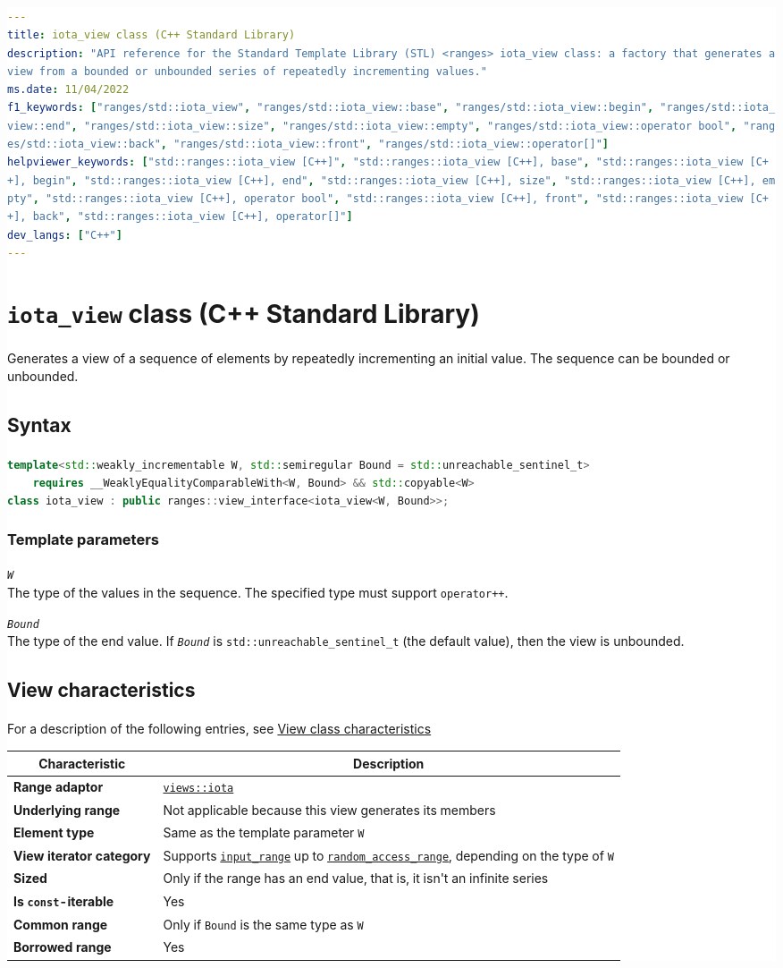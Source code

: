 ```yaml
---
title: iota_view class (C++ Standard Library)
description: "API reference for the Standard Template Library (STL) <ranges> iota_view class: a factory that generates a view from a bounded or unbounded series of repeatedly incrementing values."
ms.date: 11/04/2022
f1_keywords: ["ranges/std::iota_view", "ranges/std::iota_view::base", "ranges/std::iota_view::begin", "ranges/std::iota_view::end", "ranges/std::iota_view::size", "ranges/std::iota_view::empty", "ranges/std::iota_view::operator bool", "ranges/std::iota_view::back", "ranges/std::iota_view::front", "ranges/std::iota_view::operator[]"]
helpviewer_keywords: ["std::ranges::iota_view [C++]", "std::ranges::iota_view [C++], base", "std::ranges::iota_view [C++], begin", "std::ranges::iota_view [C++], end", "std::ranges::iota_view [C++], size", "std::ranges::iota_view [C++], empty", "std::ranges::iota_view [C++], operator bool", "std::ranges::iota_view [C++], front", "std::ranges::iota_view [C++], back", "std::ranges::iota_view [C++], operator[]"]
dev_langs: ["C++"]
---
```

# `iota_view` class (C++ Standard Library)

Generates a view of a sequence of elements by repeatedly incrementing an initial value. The sequence can be bounded or unbounded.

## Syntax

```cpp
template<std::weakly_incrementable W, std::semiregular Bound = std::unreachable_sentinel_t>
    requires __WeaklyEqualityComparableWith<W, Bound> && std::copyable<W>
class iota_view : public ranges::view_interface<iota_view<W, Bound>>;
```

### Template parameters

*`W`*\
 The type of the values in the sequence. The specified type must support `operator++`.

*`Bound`*\
The type of the end value. If *`Bound`* is `std::unreachable_sentinel_t` (the default value), then the view is unbounded.

## View characteristics

For a description of the following entries, see [View class characteristics](view-classes.md#view-classes-characteristics)

| Characteristic | Description |
|--|--|
| **Range adaptor** | [`views::iota`](range-adaptors.md#iota) |
| **Underlying range** | Not applicable because this view generates its members |
| **Element type** | Same as the template parameter `W` |
| **View iterator category** | Supports [`input_range`](range-concepts.md#input_range) up to [`random_access_range`](range-concepts.md#random_access_range), depending on the type of `W` |
| **Sized** | Only if the range has an end value, that is, it isn't an infinite series |
| **Is `const`-iterable** | Yes |
| **Common range** | Only if `Bound` is the same type as `W` |
| **Borrowed range** | Yes |
